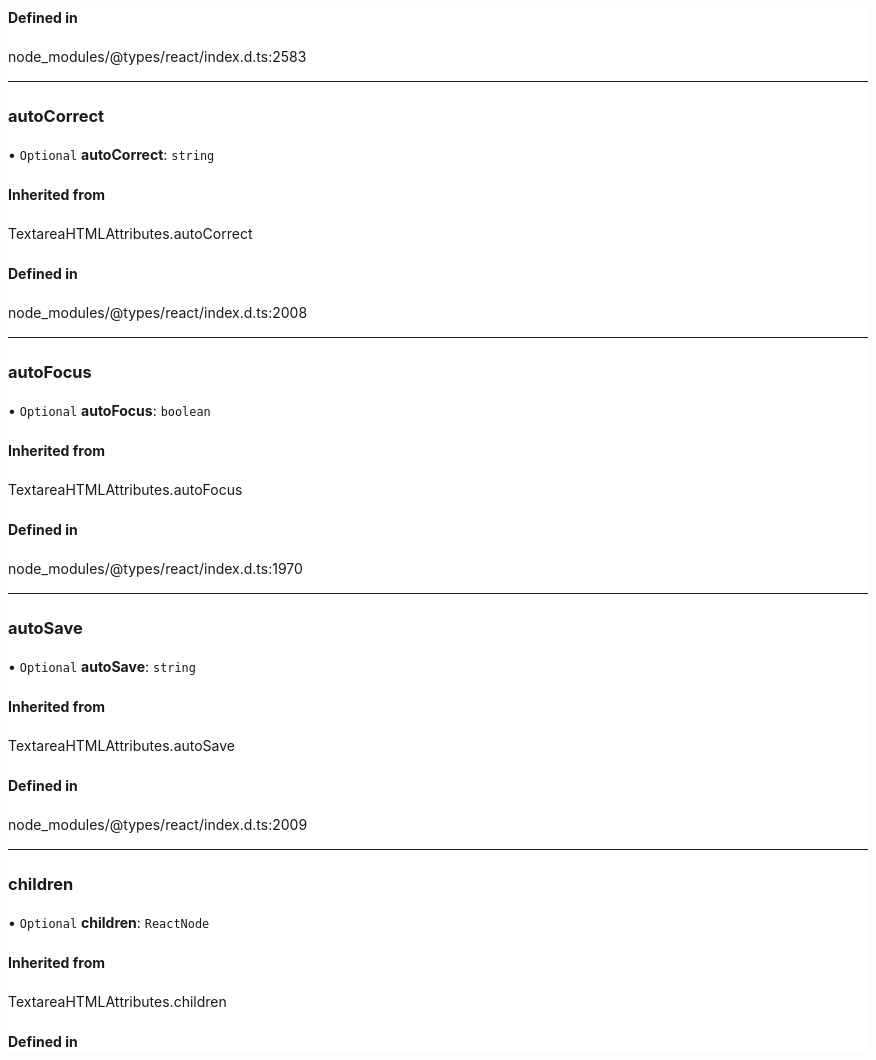 #### Defined in

node_modules/@types/react/index.d.ts:2583

___

### autoCorrect

• `Optional` **autoCorrect**: `string`

#### Inherited from

TextareaHTMLAttributes.autoCorrect

#### Defined in

node_modules/@types/react/index.d.ts:2008

___

### autoFocus

• `Optional` **autoFocus**: `boolean`

#### Inherited from

TextareaHTMLAttributes.autoFocus

#### Defined in

node_modules/@types/react/index.d.ts:1970

___

### autoSave

• `Optional` **autoSave**: `string`

#### Inherited from

TextareaHTMLAttributes.autoSave

#### Defined in

node_modules/@types/react/index.d.ts:2009

___

### children

• `Optional` **children**: `ReactNode`

#### Inherited from

TextareaHTMLAttributes.children

#### Defined in
